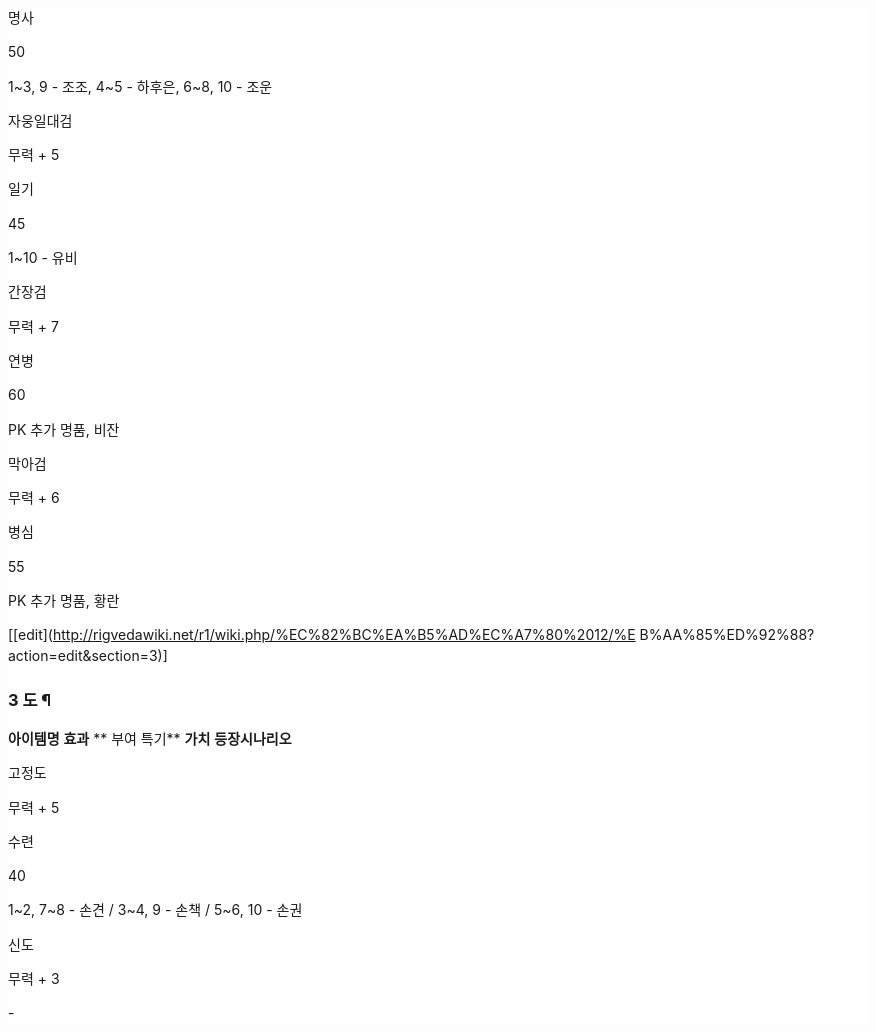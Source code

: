 명사

50

1~3, 9 - 조조, 4~5 - 하후은, 6~8, 10 - 조운

자웅일대검

무력 + 5

일기

45

1~10 - 유비

간장검

무력 + 7

연병

60

PK 추가 명품, 비잔

막아검

무력 + 6

병심

55

PK 추가 명품, 황란

[[edit](http://rigvedawiki.net/r1/wiki.php/%EC%82%BC%EA%B5%AD%EC%A7%80%2012/%E
B%AA%85%ED%92%88?action=edit&section=3)]

### 3 도 ¶

**아이템명**
**효과**
** 부여 특기**
**가치**
**등장시나리오**

고정도

무력 + 5

수련

40

1~2, 7~8 - 손견 / 3~4, 9 - 손책 / 5~6, 10 - 손권

신도

무력 + 3

\-
